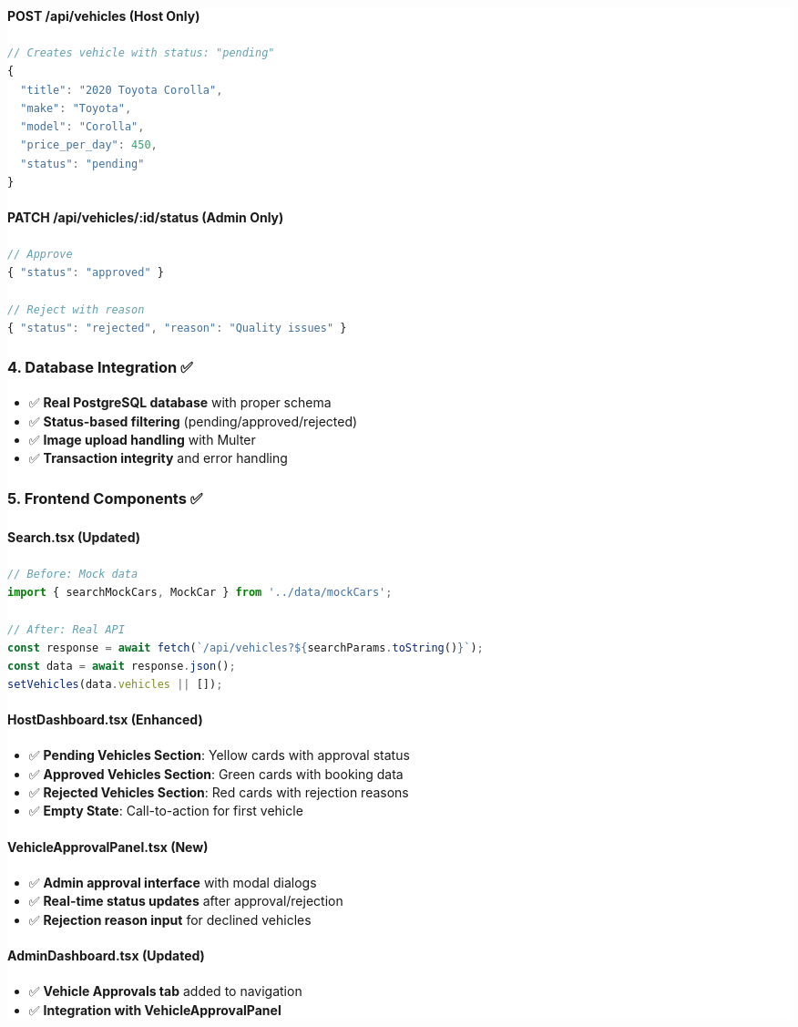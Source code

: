 #### **POST /api/vehicles** (Host Only)
```typescript
// Creates vehicle with status: "pending"
{
  "title": "2020 Toyota Corolla",
  "make": "Toyota",
  "model": "Corolla",
  "price_per_day": 450,
  "status": "pending"
}
```

#### **PATCH /api/vehicles/:id/status** (Admin Only)
```typescript
// Approve
{ "status": "approved" }

// Reject with reason
{ "status": "rejected", "reason": "Quality issues" }
```

### **4. Database Integration ✅**
- ✅ **Real PostgreSQL database** with proper schema
- ✅ **Status-based filtering** (pending/approved/rejected)
- ✅ **Image upload handling** with Multer
- ✅ **Transaction integrity** and error handling

### **5. Frontend Components ✅**

#### **Search.tsx** (Updated)
```typescript
// Before: Mock data
import { searchMockCars, MockCar } from '../data/mockCars';

// After: Real API
const response = await fetch(`/api/vehicles?${searchParams.toString()}`);
const data = await response.json();
setVehicles(data.vehicles || []);
```

#### **HostDashboard.tsx** (Enhanced)
- ✅ **Pending Vehicles Section**: Yellow cards with approval status
- ✅ **Approved Vehicles Section**: Green cards with booking data
- ✅ **Rejected Vehicles Section**: Red cards with rejection reasons
- ✅ **Empty State**: Call-to-action for first vehicle

#### **VehicleApprovalPanel.tsx** (New)
- ✅ **Admin approval interface** with modal dialogs
- ✅ **Real-time status updates** after approval/rejection
- ✅ **Rejection reason input** for declined vehicles

#### **AdminDashboard.tsx** (Updated)
- ✅ **Vehicle Approvals tab** added to navigation
- ✅ **Integration with VehicleApprovalPanel**
